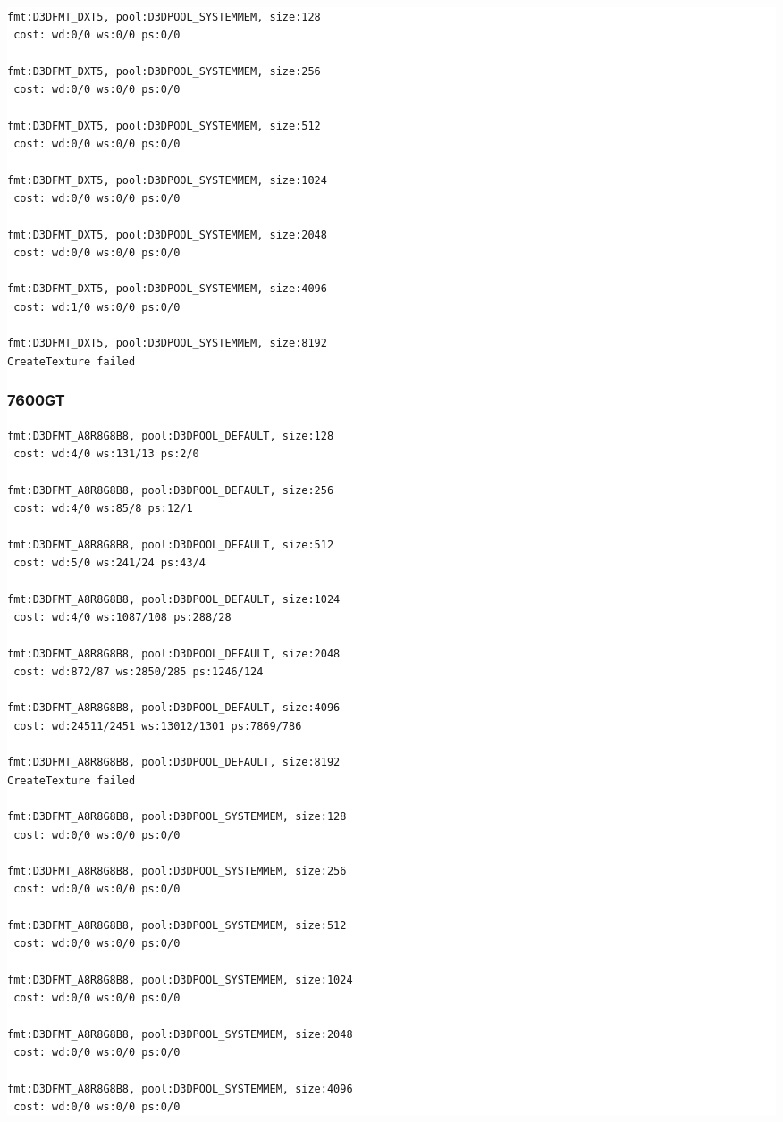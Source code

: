 ```
fmt:D3DFMT_DXT5, pool:D3DPOOL_SYSTEMMEM, size:128
 cost: wd:0/0 ws:0/0 ps:0/0

fmt:D3DFMT_DXT5, pool:D3DPOOL_SYSTEMMEM, size:256
 cost: wd:0/0 ws:0/0 ps:0/0

fmt:D3DFMT_DXT5, pool:D3DPOOL_SYSTEMMEM, size:512
 cost: wd:0/0 ws:0/0 ps:0/0

fmt:D3DFMT_DXT5, pool:D3DPOOL_SYSTEMMEM, size:1024
 cost: wd:0/0 ws:0/0 ps:0/0

fmt:D3DFMT_DXT5, pool:D3DPOOL_SYSTEMMEM, size:2048
 cost: wd:0/0 ws:0/0 ps:0/0

fmt:D3DFMT_DXT5, pool:D3DPOOL_SYSTEMMEM, size:4096
 cost: wd:1/0 ws:0/0 ps:0/0

fmt:D3DFMT_DXT5, pool:D3DPOOL_SYSTEMMEM, size:8192
CreateTexture failed
```

### 7600GT

```
fmt:D3DFMT_A8R8G8B8, pool:D3DPOOL_DEFAULT, size:128
 cost: wd:4/0 ws:131/13 ps:2/0

fmt:D3DFMT_A8R8G8B8, pool:D3DPOOL_DEFAULT, size:256
 cost: wd:4/0 ws:85/8 ps:12/1

fmt:D3DFMT_A8R8G8B8, pool:D3DPOOL_DEFAULT, size:512
 cost: wd:5/0 ws:241/24 ps:43/4

fmt:D3DFMT_A8R8G8B8, pool:D3DPOOL_DEFAULT, size:1024
 cost: wd:4/0 ws:1087/108 ps:288/28

fmt:D3DFMT_A8R8G8B8, pool:D3DPOOL_DEFAULT, size:2048
 cost: wd:872/87 ws:2850/285 ps:1246/124

fmt:D3DFMT_A8R8G8B8, pool:D3DPOOL_DEFAULT, size:4096
 cost: wd:24511/2451 ws:13012/1301 ps:7869/786

fmt:D3DFMT_A8R8G8B8, pool:D3DPOOL_DEFAULT, size:8192
CreateTexture failed

fmt:D3DFMT_A8R8G8B8, pool:D3DPOOL_SYSTEMMEM, size:128
 cost: wd:0/0 ws:0/0 ps:0/0

fmt:D3DFMT_A8R8G8B8, pool:D3DPOOL_SYSTEMMEM, size:256
 cost: wd:0/0 ws:0/0 ps:0/0

fmt:D3DFMT_A8R8G8B8, pool:D3DPOOL_SYSTEMMEM, size:512
 cost: wd:0/0 ws:0/0 ps:0/0

fmt:D3DFMT_A8R8G8B8, pool:D3DPOOL_SYSTEMMEM, size:1024
 cost: wd:0/0 ws:0/0 ps:0/0

fmt:D3DFMT_A8R8G8B8, pool:D3DPOOL_SYSTEMMEM, size:2048
 cost: wd:0/0 ws:0/0 ps:0/0

fmt:D3DFMT_A8R8G8B8, pool:D3DPOOL_SYSTEMMEM, size:4096
 cost: wd:0/0 ws:0/0 ps:0/0
```
